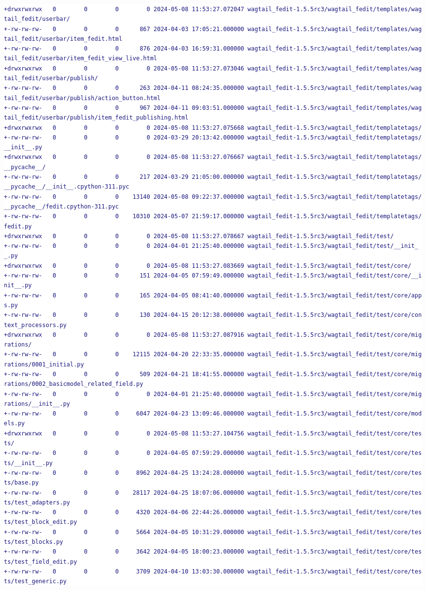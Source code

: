 ```diff
+drwxrwxrwx   0        0        0        0 2024-05-08 11:53:27.072047 wagtail_fedit-1.5.5rc3/wagtail_fedit/templates/wagtail_fedit/userbar/
+-rw-rw-rw-   0        0        0      867 2024-04-03 17:05:21.000000 wagtail_fedit-1.5.5rc3/wagtail_fedit/templates/wagtail_fedit/userbar/item_fedit.html
+-rw-rw-rw-   0        0        0      876 2024-04-03 16:59:31.000000 wagtail_fedit-1.5.5rc3/wagtail_fedit/templates/wagtail_fedit/userbar/item_fedit_view_live.html
+drwxrwxrwx   0        0        0        0 2024-05-08 11:53:27.073046 wagtail_fedit-1.5.5rc3/wagtail_fedit/templates/wagtail_fedit/userbar/publish/
+-rw-rw-rw-   0        0        0      263 2024-04-11 08:24:35.000000 wagtail_fedit-1.5.5rc3/wagtail_fedit/templates/wagtail_fedit/userbar/publish/action_button.html
+-rw-rw-rw-   0        0        0      967 2024-04-11 09:03:51.000000 wagtail_fedit-1.5.5rc3/wagtail_fedit/templates/wagtail_fedit/userbar/publish/item_fedit_publishing.html
+drwxrwxrwx   0        0        0        0 2024-05-08 11:53:27.075668 wagtail_fedit-1.5.5rc3/wagtail_fedit/templatetags/
+-rw-rw-rw-   0        0        0        0 2024-03-29 20:13:42.000000 wagtail_fedit-1.5.5rc3/wagtail_fedit/templatetags/__init__.py
+drwxrwxrwx   0        0        0        0 2024-05-08 11:53:27.076667 wagtail_fedit-1.5.5rc3/wagtail_fedit/templatetags/__pycache__/
+-rw-rw-rw-   0        0        0      217 2024-03-29 21:05:00.000000 wagtail_fedit-1.5.5rc3/wagtail_fedit/templatetags/__pycache__/__init__.cpython-311.pyc
+-rw-rw-rw-   0        0        0    13140 2024-05-08 09:22:37.000000 wagtail_fedit-1.5.5rc3/wagtail_fedit/templatetags/__pycache__/fedit.cpython-311.pyc
+-rw-rw-rw-   0        0        0    10310 2024-05-07 21:59:17.000000 wagtail_fedit-1.5.5rc3/wagtail_fedit/templatetags/fedit.py
+drwxrwxrwx   0        0        0        0 2024-05-08 11:53:27.078667 wagtail_fedit-1.5.5rc3/wagtail_fedit/test/
+-rw-rw-rw-   0        0        0        0 2024-04-01 21:25:40.000000 wagtail_fedit-1.5.5rc3/wagtail_fedit/test/__init__.py
+drwxrwxrwx   0        0        0        0 2024-05-08 11:53:27.083669 wagtail_fedit-1.5.5rc3/wagtail_fedit/test/core/
+-rw-rw-rw-   0        0        0      151 2024-04-05 07:59:49.000000 wagtail_fedit-1.5.5rc3/wagtail_fedit/test/core/__init__.py
+-rw-rw-rw-   0        0        0      165 2024-04-05 08:41:40.000000 wagtail_fedit-1.5.5rc3/wagtail_fedit/test/core/apps.py
+-rw-rw-rw-   0        0        0      130 2024-04-15 20:12:38.000000 wagtail_fedit-1.5.5rc3/wagtail_fedit/test/core/context_processors.py
+drwxrwxrwx   0        0        0        0 2024-05-08 11:53:27.087916 wagtail_fedit-1.5.5rc3/wagtail_fedit/test/core/migrations/
+-rw-rw-rw-   0        0        0    12115 2024-04-20 22:33:35.000000 wagtail_fedit-1.5.5rc3/wagtail_fedit/test/core/migrations/0001_initial.py
+-rw-rw-rw-   0        0        0      509 2024-04-21 18:41:55.000000 wagtail_fedit-1.5.5rc3/wagtail_fedit/test/core/migrations/0002_basicmodel_related_field.py
+-rw-rw-rw-   0        0        0        0 2024-04-01 21:25:40.000000 wagtail_fedit-1.5.5rc3/wagtail_fedit/test/core/migrations/__init__.py
+-rw-rw-rw-   0        0        0     6047 2024-04-23 13:09:46.000000 wagtail_fedit-1.5.5rc3/wagtail_fedit/test/core/models.py
+drwxrwxrwx   0        0        0        0 2024-05-08 11:53:27.104756 wagtail_fedit-1.5.5rc3/wagtail_fedit/test/core/tests/
+-rw-rw-rw-   0        0        0        0 2024-04-05 07:59:29.000000 wagtail_fedit-1.5.5rc3/wagtail_fedit/test/core/tests/__init__.py
+-rw-rw-rw-   0        0        0     8962 2024-04-25 13:24:28.000000 wagtail_fedit-1.5.5rc3/wagtail_fedit/test/core/tests/base.py
+-rw-rw-rw-   0        0        0    28117 2024-04-25 18:07:06.000000 wagtail_fedit-1.5.5rc3/wagtail_fedit/test/core/tests/test_adapters.py
+-rw-rw-rw-   0        0        0     4320 2024-04-06 22:44:26.000000 wagtail_fedit-1.5.5rc3/wagtail_fedit/test/core/tests/test_block_edit.py
+-rw-rw-rw-   0        0        0     5664 2024-04-05 10:31:29.000000 wagtail_fedit-1.5.5rc3/wagtail_fedit/test/core/tests/test_blocks.py
+-rw-rw-rw-   0        0        0     3642 2024-04-05 18:00:23.000000 wagtail_fedit-1.5.5rc3/wagtail_fedit/test/core/tests/test_field_edit.py
+-rw-rw-rw-   0        0        0     3709 2024-04-10 13:03:30.000000 wagtail_fedit-1.5.5rc3/wagtail_fedit/test/core/tests/test_generic.py
```